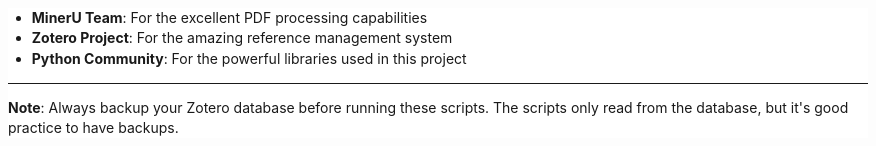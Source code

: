 - **MinerU Team**: For the excellent PDF processing capabilities
- **Zotero Project**: For the amazing reference management system
- **Python Community**: For the powerful libraries used in this project

---

**Note**: Always backup your Zotero database before running these scripts. The scripts only read from the database, but it's good practice to have backups.